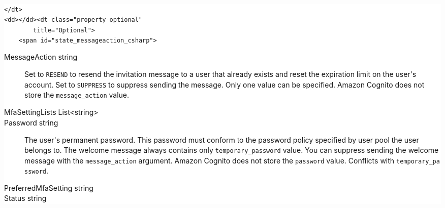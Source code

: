    </dt>
    <dd></dd><dt class="property-optional"
            title="Optional">
        <span id="state_messageaction_csharp">
<a data-swiftype-name="resource-property" data-swiftype-type="text" href="#state_messageaction_csharp" style="color: inherit; text-decoration: inherit;">Message<wbr>Action</a>
</span>
        <span class="property-indicator"></span>
        <span class="property-type">string</span>
    </dt>
    <dd><p>Set to <code>RESEND</code> to resend the invitation message to a user that already exists and reset the expiration limit on the user's account. Set to <code>SUPPRESS</code> to suppress sending the message. Only one value can be specified. Amazon Cognito does not store the <code>message_action</code> value.</p>
</dd><dt class="property-optional"
            title="Optional">
        <span id="state_mfasettinglists_csharp">
<a data-swiftype-name="resource-property" data-swiftype-type="text" href="#state_mfasettinglists_csharp" style="color: inherit; text-decoration: inherit;">Mfa<wbr>Setting<wbr>Lists</a>
</span>
        <span class="property-indicator"></span>
        <span class="property-type">List&lt;string&gt;</span>
    </dt>
    <dd></dd><dt class="property-optional"
            title="Optional">
        <span id="state_password_csharp">
<a data-swiftype-name="resource-property" data-swiftype-type="text" href="#state_password_csharp" style="color: inherit; text-decoration: inherit;">Password</a>
</span>
        <span class="property-indicator"></span>
        <span class="property-type">string</span>
    </dt>
    <dd><p>The user's permanent password. This password must conform to the password policy specified by user pool the user belongs to. The welcome message always contains only <code>temporary_password</code> value. You can suppress sending the welcome message with the <code>message_action</code> argument. Amazon Cognito does not store the <code>password</code> value. Conflicts with <code>temporary_password</code>.</p>
</dd><dt class="property-optional"
            title="Optional">
        <span id="state_preferredmfasetting_csharp">
<a data-swiftype-name="resource-property" data-swiftype-type="text" href="#state_preferredmfasetting_csharp" style="color: inherit; text-decoration: inherit;">Preferred<wbr>Mfa<wbr>Setting</a>
</span>
        <span class="property-indicator"></span>
        <span class="property-type">string</span>
    </dt>
    <dd></dd><dt class="property-optional"
            title="Optional">
        <span id="state_status_csharp">
<a data-swiftype-name="resource-property" data-swiftype-type="text" href="#state_status_csharp" style="color: inherit; text-decoration: inherit;">Status</a>
</span>
        <span class="property-indicator"></span>
        <span class="property-type">string</span>
    </dt>
